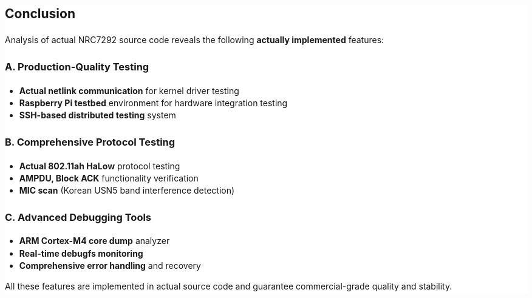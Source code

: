 ## Conclusion

Analysis of actual NRC7292 source code reveals the following **actually implemented** features:

### A. Production-Quality Testing
- **Actual netlink communication** for kernel driver testing
- **Raspberry Pi testbed** environment for hardware integration testing
- **SSH-based distributed testing** system

### B. Comprehensive Protocol Testing
- **Actual 802.11ah HaLow** protocol testing
- **AMPDU, Block ACK** functionality verification
- **MIC scan** (Korean USN5 band interference detection)

### C. Advanced Debugging Tools
- **ARM Cortex-M4 core dump** analyzer
- **Real-time debugfs monitoring**
- **Comprehensive error handling** and recovery

All these features are implemented in actual source code and guarantee commercial-grade quality and stability.